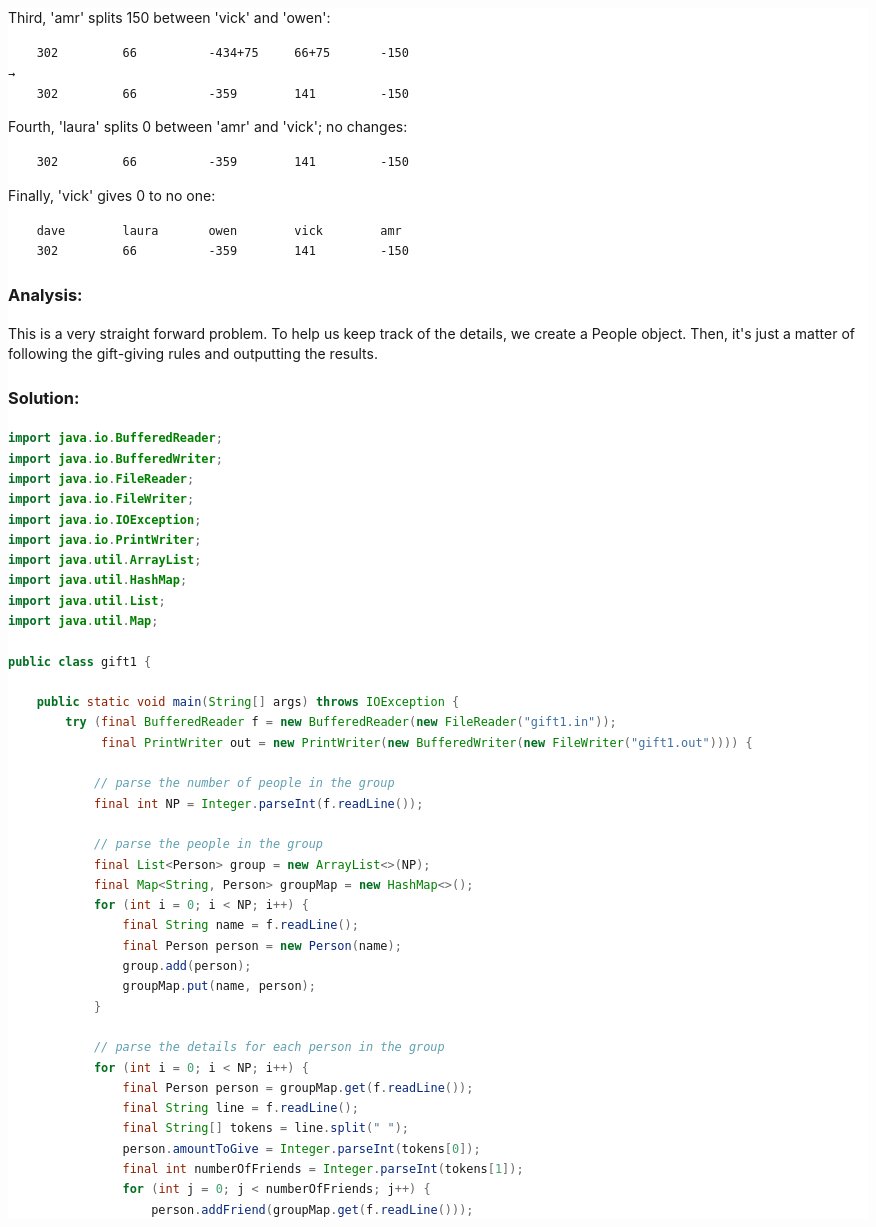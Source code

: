 ```
```
Third, 'amr' splits 150 between 'vick' and 'owen':
```
    302         66          -434+75     66+75       -150
→
    302         66          -359        141         -150
```
Fourth, 'laura' splits 0 between 'amr' and 'vick'; no changes:
```
    302         66          -359        141         -150
```
Finally, 'vick' gives 0 to no one:
```
    dave        laura       owen        vick        amr
    302         66          -359        141         -150
```
### Analysis:
This is a very straight forward problem. To help us keep track of the details,
we create a People object. Then, it's just a matter of following the gift-giving
rules and outputting the results.
    
### Solution:
```java
import java.io.BufferedReader;
import java.io.BufferedWriter;
import java.io.FileReader;
import java.io.FileWriter;
import java.io.IOException;
import java.io.PrintWriter;
import java.util.ArrayList;
import java.util.HashMap;
import java.util.List;
import java.util.Map;

public class gift1 {

    public static void main(String[] args) throws IOException {
        try (final BufferedReader f = new BufferedReader(new FileReader("gift1.in"));
             final PrintWriter out = new PrintWriter(new BufferedWriter(new FileWriter("gift1.out")))) {

            // parse the number of people in the group
            final int NP = Integer.parseInt(f.readLine());

            // parse the people in the group
            final List<Person> group = new ArrayList<>(NP);
            final Map<String, Person> groupMap = new HashMap<>();
            for (int i = 0; i < NP; i++) {
                final String name = f.readLine();
                final Person person = new Person(name);
                group.add(person);
                groupMap.put(name, person);
            }

            // parse the details for each person in the group
            for (int i = 0; i < NP; i++) {
                final Person person = groupMap.get(f.readLine());
                final String line = f.readLine();
                final String[] tokens = line.split(" ");
                person.amountToGive = Integer.parseInt(tokens[0]);
                final int numberOfFriends = Integer.parseInt(tokens[1]);
                for (int j = 0; j < numberOfFriends; j++) {
                    person.addFriend(groupMap.get(f.readLine()));
```
